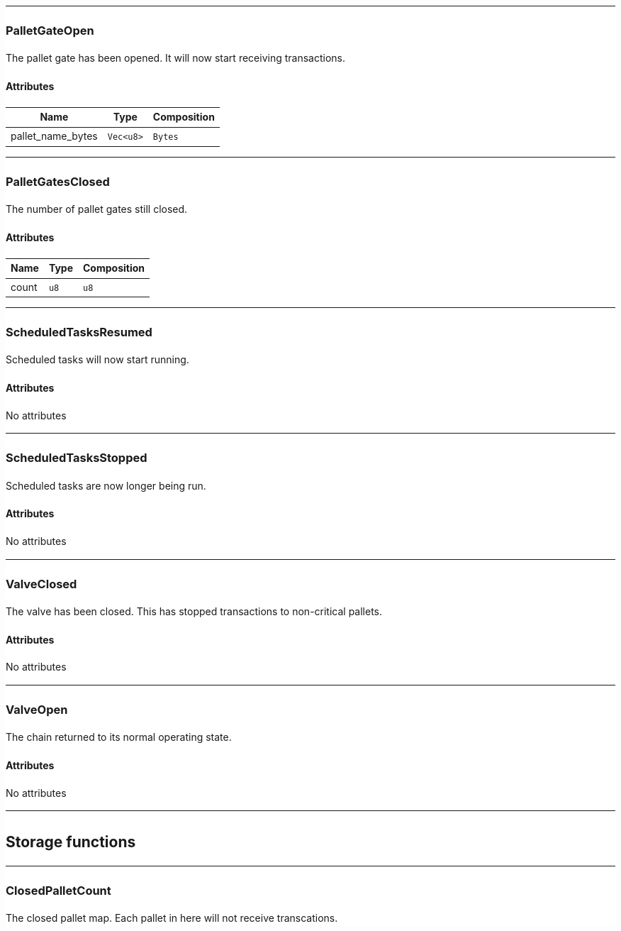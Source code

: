 ---------
### PalletGateOpen
The pallet gate has been opened. It will now start receiving transactions.
#### Attributes
| Name | Type | Composition
| -------- | -------- | -------- |
| pallet_name_bytes | `Vec<u8>` | ```Bytes```

---------
### PalletGatesClosed
The number of pallet gates still closed.
#### Attributes
| Name | Type | Composition
| -------- | -------- | -------- |
| count | `u8` | ```u8```

---------
### ScheduledTasksResumed
Scheduled tasks will now start running.
#### Attributes
No attributes

---------
### ScheduledTasksStopped
Scheduled tasks are now longer being run.
#### Attributes
No attributes

---------
### ValveClosed
The valve has been closed. This has stopped transactions to non-critical pallets.
#### Attributes
No attributes

---------
### ValveOpen
The chain returned to its normal operating state.
#### Attributes
No attributes

---------
## Storage functions

---------
### ClosedPalletCount
 The closed pallet map. Each pallet in here will not receive transcations.
